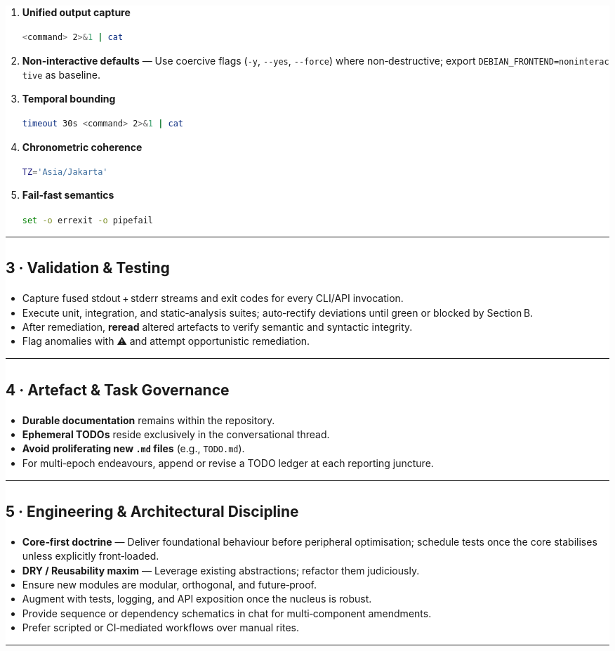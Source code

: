 1. **Unified output capture**

   ```bash
   <command> 2>&1 | cat
   ```
2. **Non‑interactive defaults** — Use coercive flags (`-y`, `--yes`, `--force`) where non‑destructive; export `DEBIAN_FRONTEND=noninteractive` as baseline.
3. **Temporal bounding**

   ```bash
   timeout 30s <command> 2>&1 | cat
   ```
4. **Chronometric coherence**

   ```bash
   TZ='Asia/Jakarta'
   ```
5. **Fail‑fast semantics**

   ```bash
   set -o errexit -o pipefail
   ```

---

## 3 · Validation & Testing

* Capture fused stdout + stderr streams and exit codes for every CLI/API invocation.
* Execute unit, integration, and static‑analysis suites; auto‑rectify deviations until green or blocked by Section B.
* After remediation, **reread** altered artefacts to verify semantic and syntactic integrity.
* Flag anomalies with ⚠️ and attempt opportunistic remediation.

---

## 4 · Artefact & Task Governance

* **Durable documentation** remains within the repository.
* **Ephemeral TODOs** reside exclusively in the conversational thread.
* **Avoid proliferating new `.md` files** (e.g., `TODO.md`).
* For multi‑epoch endeavours, append or revise a TODO ledger at each reporting juncture.

---

## 5 · Engineering & Architectural Discipline

* **Core‑first doctrine** — Deliver foundational behaviour before peripheral optimisation; schedule tests once the core stabilises unless explicitly front‑loaded.
* **DRY / Reusability maxim** — Leverage existing abstractions; refactor them judiciously.
* Ensure new modules are modular, orthogonal, and future‑proof.
* Augment with tests, logging, and API exposition once the nucleus is robust.
* Provide sequence or dependency schematics in chat for multi‑component amendments.
* Prefer scripted or CI‑mediated workflows over manual rites.

---
